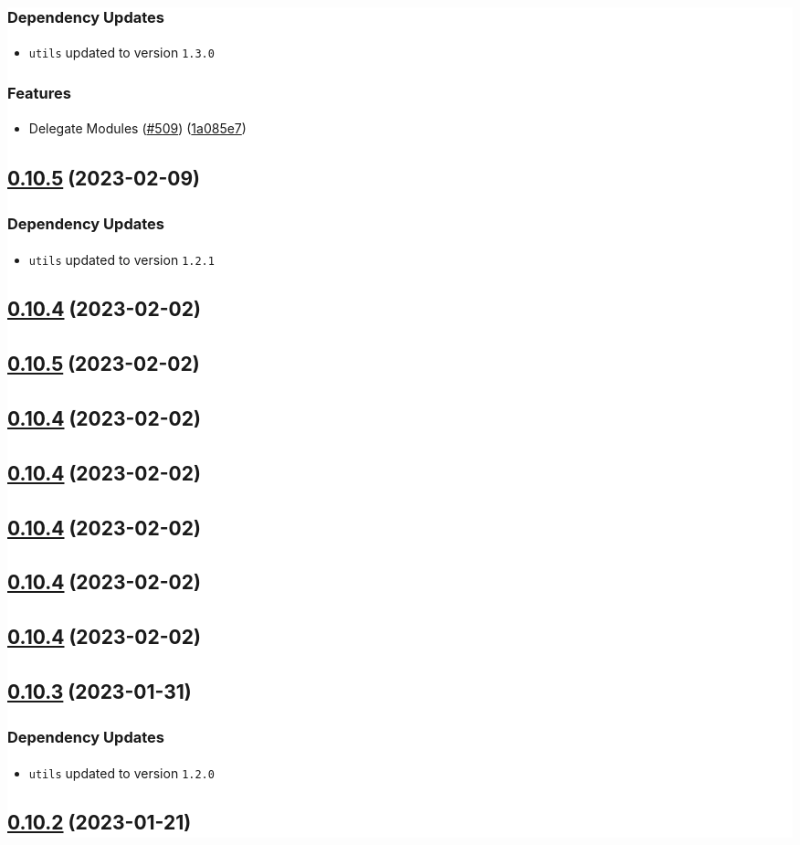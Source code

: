 ### Dependency Updates

- `utils` updated to version `1.3.0`

### Features

- Delegate Modules ([#509](https://github.com/module-federation/nextjs-mf/issues/509)) ([1a085e7](https://github.com/module-federation/nextjs-mf/commit/1a085e7e03ca0afd5c64389b4b169f3db3382f6b))

## [0.10.5](https://github.com/module-federation/nextjs-mf/compare/node-0.10.4...node-0.10.5) (2023-02-09)

### Dependency Updates

- `utils` updated to version `1.2.1`

## [0.10.4](https://github.com/module-federation/nextjs-mf/compare/node-0.10.3...node-0.10.4) (2023-02-02)

## [0.10.5](https://github.com/module-federation/nextjs-mf/compare/node-0.10.4...node-0.10.5) (2023-02-02)

## [0.10.4](https://github.com/module-federation/nextjs-mf/compare/node-0.10.3...node-0.10.4) (2023-02-02)

## [0.10.4](https://github.com/module-federation/nextjs-mf/compare/node-0.10.3...node-0.10.4) (2023-02-02)

## [0.10.4](https://github.com/module-federation/nextjs-mf/compare/node-0.10.3...node-0.10.4) (2023-02-02)

## [0.10.4](https://github.com/module-federation/nextjs-mf/compare/node-0.10.3...node-0.10.4) (2023-02-02)

## [0.10.4](https://github.com/module-federation/nextjs-mf/compare/node-0.10.3...node-0.10.4) (2023-02-02)

## [0.10.3](https://github.com/module-federation/nextjs-mf/compare/node-0.10.2...node-0.10.3) (2023-01-31)

### Dependency Updates

- `utils` updated to version `1.2.0`

## [0.10.2](https://github.com/module-federation/nextjs-mf/compare/node-0.10.1...node-0.10.2) (2023-01-21)
